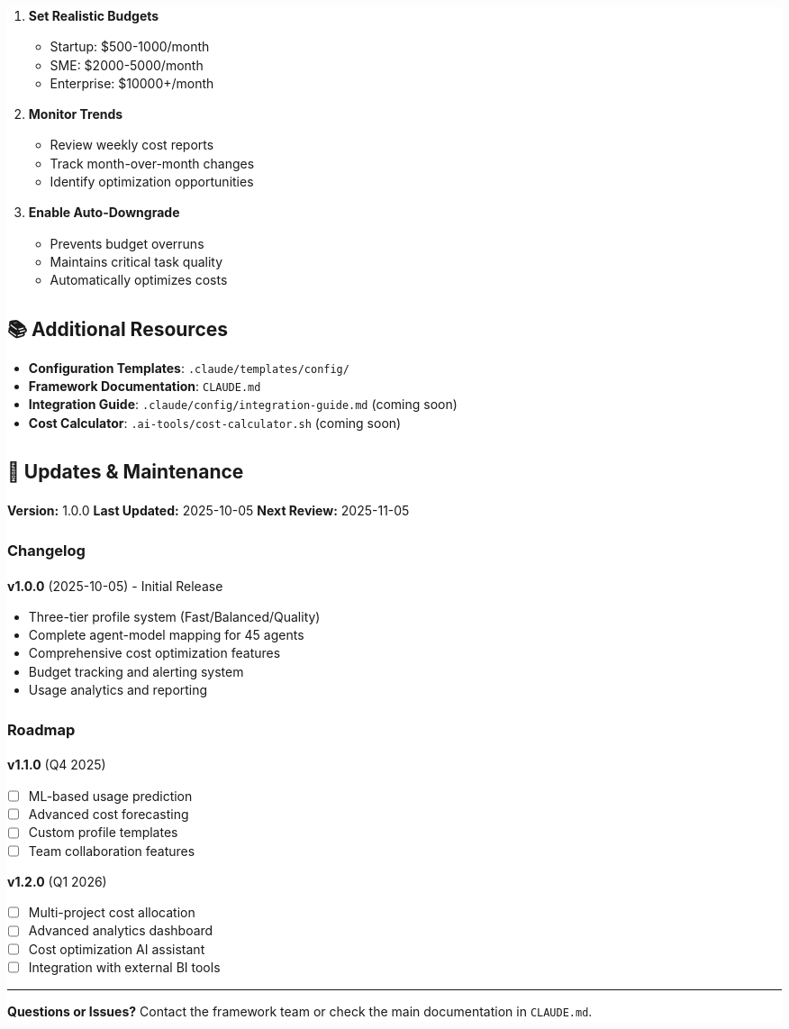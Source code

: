 1. **Set Realistic Budgets**
   - Startup: $500-1000/month
   - SME: $2000-5000/month
   - Enterprise: $10000+/month

2. **Monitor Trends**
   - Review weekly cost reports
   - Track month-over-month changes
   - Identify optimization opportunities

3. **Enable Auto-Downgrade**
   - Prevents budget overruns
   - Maintains critical task quality
   - Automatically optimizes costs

## 📚 Additional Resources

- **Configuration Templates**: `.claude/templates/config/`
- **Framework Documentation**: `CLAUDE.md`
- **Integration Guide**: `.claude/config/integration-guide.md` (coming soon)
- **Cost Calculator**: `.ai-tools/cost-calculator.sh` (coming soon)

## 🔄 Updates & Maintenance

**Version:** 1.0.0
**Last Updated:** 2025-10-05
**Next Review:** 2025-11-05

### Changelog

**v1.0.0** (2025-10-05) - Initial Release
- Three-tier profile system (Fast/Balanced/Quality)
- Complete agent-model mapping for 45 agents
- Comprehensive cost optimization features
- Budget tracking and alerting system
- Usage analytics and reporting

### Roadmap

**v1.1.0** (Q4 2025)
- [ ] ML-based usage prediction
- [ ] Advanced cost forecasting
- [ ] Custom profile templates
- [ ] Team collaboration features

**v1.2.0** (Q1 2026)
- [ ] Multi-project cost allocation
- [ ] Advanced analytics dashboard
- [ ] Cost optimization AI assistant
- [ ] Integration with external BI tools

---

**Questions or Issues?** Contact the framework team or check the main documentation in `CLAUDE.md`.
